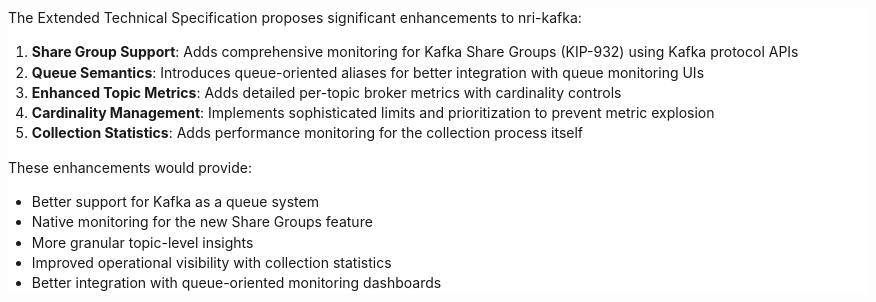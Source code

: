 The Extended Technical Specification proposes significant enhancements to nri-kafka:

1. **Share Group Support**: Adds comprehensive monitoring for Kafka Share Groups (KIP-932) using Kafka protocol APIs
2. **Queue Semantics**: Introduces queue-oriented aliases for better integration with queue monitoring UIs
3. **Enhanced Topic Metrics**: Adds detailed per-topic broker metrics with cardinality controls
4. **Cardinality Management**: Implements sophisticated limits and prioritization to prevent metric explosion
5. **Collection Statistics**: Adds performance monitoring for the collection process itself

These enhancements would provide:
- Better support for Kafka as a queue system
- Native monitoring for the new Share Groups feature
- More granular topic-level insights
- Improved operational visibility with collection statistics
- Better integration with queue-oriented monitoring dashboards